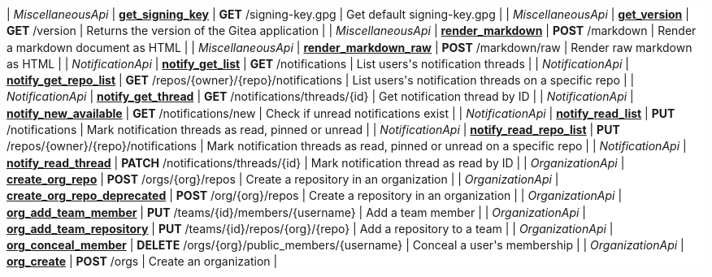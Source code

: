 | *MiscellaneousApi* | [**get_signing_key**](docs/MiscellaneousApi.md#get_signing_key)                                | **GET** /signing-key.gpg                                               | Get default signing-key.gpg                                                                                                                          |
| *MiscellaneousApi* | [**get_version**](docs/MiscellaneousApi.md#get_version)                                        | **GET** /version                                                       | Returns the version of the Gitea application                                                                                                         |
| *MiscellaneousApi* | [**render_markdown**](docs/MiscellaneousApi.md#render_markdown)                                | **POST** /markdown                                                     | Render a markdown document as HTML                                                                                                                   |
| *MiscellaneousApi* | [**render_markdown_raw**](docs/MiscellaneousApi.md#render_markdown_raw)                        | **POST** /markdown/raw                                                 | Render raw markdown as HTML                                                                                                                          |
| *NotificationApi*  | [**notify_get_list**](docs/NotificationApi.md#notify_get_list)                                 | **GET** /notifications                                                 | List users&#39;s notification threads                                                                                                                |
| *NotificationApi*  | [**notify_get_repo_list**](docs/NotificationApi.md#notify_get_repo_list)                       | **GET** /repos/{owner}/{repo}/notifications                            | List users&#39;s notification threads on a specific repo                                                                                             |
| *NotificationApi*  | [**notify_get_thread**](docs/NotificationApi.md#notify_get_thread)                             | **GET** /notifications/threads/{id}                                    | Get notification thread by ID                                                                                                                        |
| *NotificationApi*  | [**notify_new_available**](docs/NotificationApi.md#notify_new_available)                       | **GET** /notifications/new                                             | Check if unread notifications exist                                                                                                                  |
| *NotificationApi*  | [**notify_read_list**](docs/NotificationApi.md#notify_read_list)                               | **PUT** /notifications                                                 | Mark notification threads as read, pinned or unread                                                                                                  |
| *NotificationApi*  | [**notify_read_repo_list**](docs/NotificationApi.md#notify_read_repo_list)                     | **PUT** /repos/{owner}/{repo}/notifications                            | Mark notification threads as read, pinned or unread on a specific repo                                                                               |
| *NotificationApi*  | [**notify_read_thread**](docs/NotificationApi.md#notify_read_thread)                           | **PATCH** /notifications/threads/{id}                                  | Mark notification thread as read by ID                                                                                                               |
| *OrganizationApi*  | [**create_org_repo**](docs/OrganizationApi.md#create_org_repo)                                 | **POST** /orgs/{org}/repos                                             | Create a repository in an organization                                                                                                               |
| *OrganizationApi*  | [**create_org_repo_deprecated**](docs/OrganizationApi.md#create_org_repo_deprecated)           | **POST** /org/{org}/repos                                              | Create a repository in an organization                                                                                                               |
| *OrganizationApi*  | [**org_add_team_member**](docs/OrganizationApi.md#org_add_team_member)                         | **PUT** /teams/{id}/members/{username}                                 | Add a team member                                                                                                                                    |
| *OrganizationApi*  | [**org_add_team_repository**](docs/OrganizationApi.md#org_add_team_repository)                 | **PUT** /teams/{id}/repos/{org}/{repo}                                 | Add a repository to a team                                                                                                                           |
| *OrganizationApi*  | [**org_conceal_member**](docs/OrganizationApi.md#org_conceal_member)                           | **DELETE** /orgs/{org}/public_members/{username}                       | Conceal a user&#39;s membership                                                                                                                      |
| *OrganizationApi*  | [**org_create**](docs/OrganizationApi.md#org_create)                                           | **POST** /orgs                                                         | Create an organization                                                                                                                               |